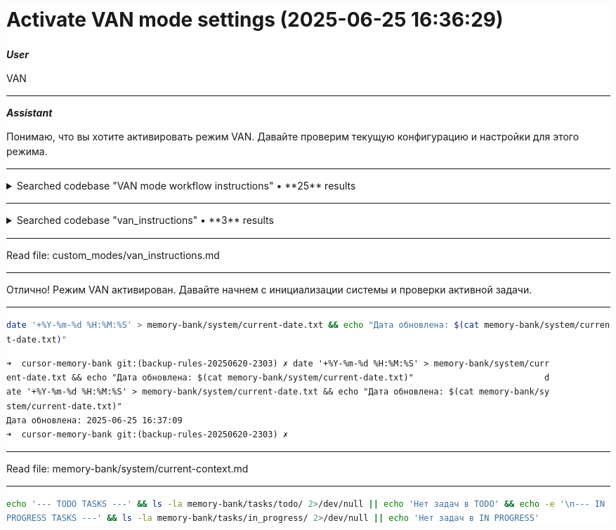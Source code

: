 

# Activate VAN mode settings (2025-06-25 16:36:29)

_**User**_

VAN

---

_**Assistant**_

Понимаю, что вы хотите активировать режим VAN. Давайте проверим текущую конфигурацию и настройки для этого режима.

---

<details><summary>Searched codebase "VAN mode workflow instructions" • **25** results</summary></details>

---

<details><summary>Searched codebase "van_instructions" • **3** results</summary></details>

---

Read file: custom_modes/van_instructions.md

---

Отлично! Режим VAN активирован. Давайте начнем с инициализации системы и проверки активной задачи.

---

```bash
date '+%Y-%m-%d %H:%M:%S' > memory-bank/system/current-date.txt && echo "Дата обновлена: $(cat memory-bank/system/current-date.txt)"
```

```
➜  cursor-memory-bank git:(backup-rules-20250620-2303) ✗ date '+%Y-%m-%d %H:%M:%S' > memory-bank/system/curr
ent-date.txt && echo "Дата обновлена: $(cat memory-bank/system/current-date.txt)"                          d
ate '+%Y-%m-%d %H:%M:%S' > memory-bank/system/current-date.txt && echo "Дата обновлена: $(cat memory-bank/sy
stem/current-date.txt)"
Дата обновлена: 2025-06-25 16:37:09
➜  cursor-memory-bank git:(backup-rules-20250620-2303) ✗
```

---

Read file: memory-bank/system/current-context.md

---

```bash
echo '--- TODO TASKS ---' && ls -la memory-bank/tasks/todo/ 2>/dev/null || echo 'Нет задач в TODO' && echo -e '\n--- IN PROGRESS TASKS ---' && ls -la memory-bank/tasks/in_progress/ 2>/dev/null || echo 'Нет задач в IN PROGRESS'
```
